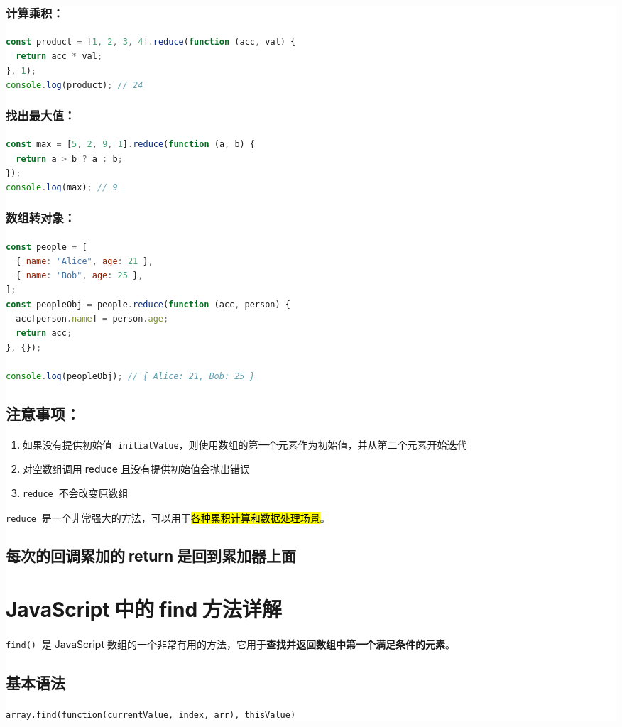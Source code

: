 ### 计算乘积：

```javascript
const product = [1, 2, 3, 4].reduce(function (acc, val) {
  return acc * val;
}, 1);
console.log(product); // 24
```

### 找出最大值：

```javascript
const max = [5, 2, 9, 1].reduce(function (a, b) {
  return a > b ? a : b;
});
console.log(max); // 9
```

### 数组转对象：

```javascript
const people = [
  { name: "Alice", age: 21 },
  { name: "Bob", age: 25 },
];
const peopleObj = people.reduce(function (acc, person) {
  acc[person.name] = person.age;
  return acc;
}, {});

console.log(peopleObj); // { Alice: 21, Bob: 25 }
```

## 注意事项：

1. 如果没有提供初始值  `initialValue`，则使用数组的第一个元素作为初始值，并从第二个元素开始迭代

2. 对空数组调用 reduce 且没有提供初始值会抛出错误

3. `reduce`  不会改变原数组

`reduce`  是一个非常强大的方法，可以用于<mark>各种累积计算和数据处理场景</mark>。

## 每次的回调累加的 return 是回到累加器上面

# JavaScript 中的 find 方法详解

`find()`  是 JavaScript 数组的一个非常有用的方法，它用于**查找并返回数组中第一个满足条件的元素**。

## 基本语法

```jav
array.find(function(currentValue, index, arr), thisValue)
```
